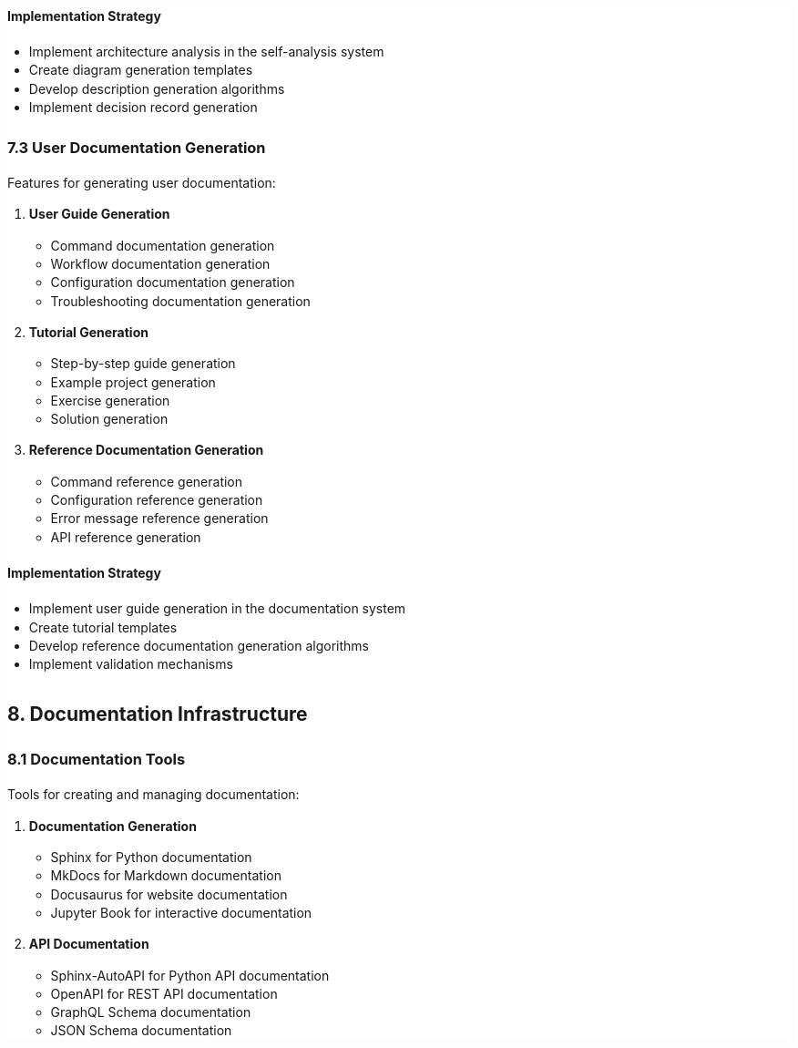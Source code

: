 #### Implementation Strategy

- Implement architecture analysis in the self-analysis system
- Create diagram generation templates
- Develop description generation algorithms
- Implement decision record generation

### 7.3 User Documentation Generation

Features for generating user documentation:

1. **User Guide Generation**
   - Command documentation generation
   - Workflow documentation generation
   - Configuration documentation generation
   - Troubleshooting documentation generation

2. **Tutorial Generation**
   - Step-by-step guide generation
   - Example project generation
   - Exercise generation
   - Solution generation

3. **Reference Documentation Generation**
   - Command reference generation
   - Configuration reference generation
   - Error message reference generation
   - API reference generation

#### Implementation Strategy

- Implement user guide generation in the documentation system
- Create tutorial templates
- Develop reference documentation generation algorithms
- Implement validation mechanisms

## 8. Documentation Infrastructure

### 8.1 Documentation Tools

Tools for creating and managing documentation:

1. **Documentation Generation**
   - Sphinx for Python documentation
   - MkDocs for Markdown documentation
   - Docusaurus for website documentation
   - Jupyter Book for interactive documentation

2. **API Documentation**
   - Sphinx-AutoAPI for Python API documentation
   - OpenAPI for REST API documentation
   - GraphQL Schema documentation
   - JSON Schema documentation
